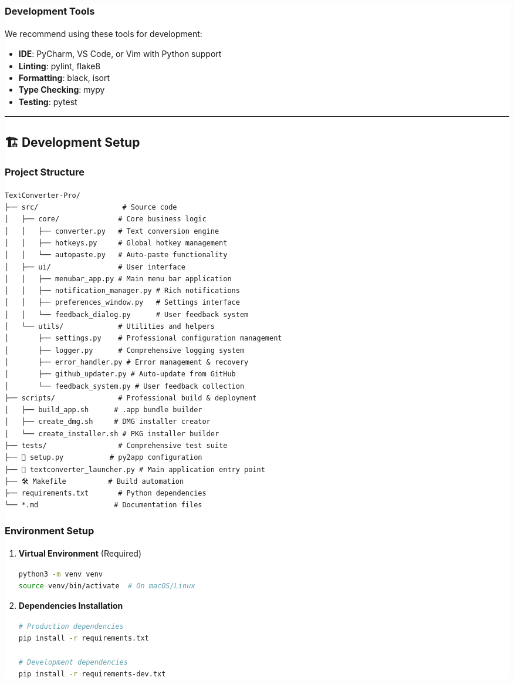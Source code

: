 ### Development Tools
We recommend using these tools for development:
- **IDE**: PyCharm, VS Code, or Vim with Python support
- **Linting**: pylint, flake8
- **Formatting**: black, isort
- **Type Checking**: mypy
- **Testing**: pytest

---

## 🏗️ Development Setup

### Project Structure
```
TextConverter-Pro/
├── src/                    # Source code
│   ├── core/              # Core business logic
│   │   ├── converter.py   # Text conversion engine
│   │   ├── hotkeys.py     # Global hotkey management
│   │   └── autopaste.py   # Auto-paste functionality
│   ├── ui/                # User interface
│   │   ├── menubar_app.py # Main menu bar application
│   │   ├── notification_manager.py # Rich notifications
│   │   ├── preferences_window.py   # Settings interface
│   │   └── feedback_dialog.py      # User feedback system
│   └── utils/             # Utilities and helpers
│       ├── settings.py    # Professional configuration management
│       ├── logger.py      # Comprehensive logging system
│       ├── error_handler.py # Error management & recovery
│       ├── github_updater.py # Auto-update from GitHub
│       └── feedback_system.py # User feedback collection
├── scripts/               # Professional build & deployment
│   ├── build_app.sh      # .app bundle builder
│   ├── create_dmg.sh     # DMG installer creator
│   └── create_installer.sh # PKG installer builder
├── tests/                 # Comprehensive test suite
├── 📱 setup.py           # py2app configuration
├── 🚀 textconverter_launcher.py # Main application entry point
├── 🛠️ Makefile          # Build automation
├── requirements.txt       # Python dependencies
└── *.md                  # Documentation files
```

### Environment Setup
1. **Virtual Environment** (Required)
   ```bash
   python3 -m venv venv
   source venv/bin/activate  # On macOS/Linux
   ```

2. **Dependencies Installation**
   ```bash
   # Production dependencies
   pip install -r requirements.txt

   # Development dependencies
   pip install -r requirements-dev.txt
   ```
